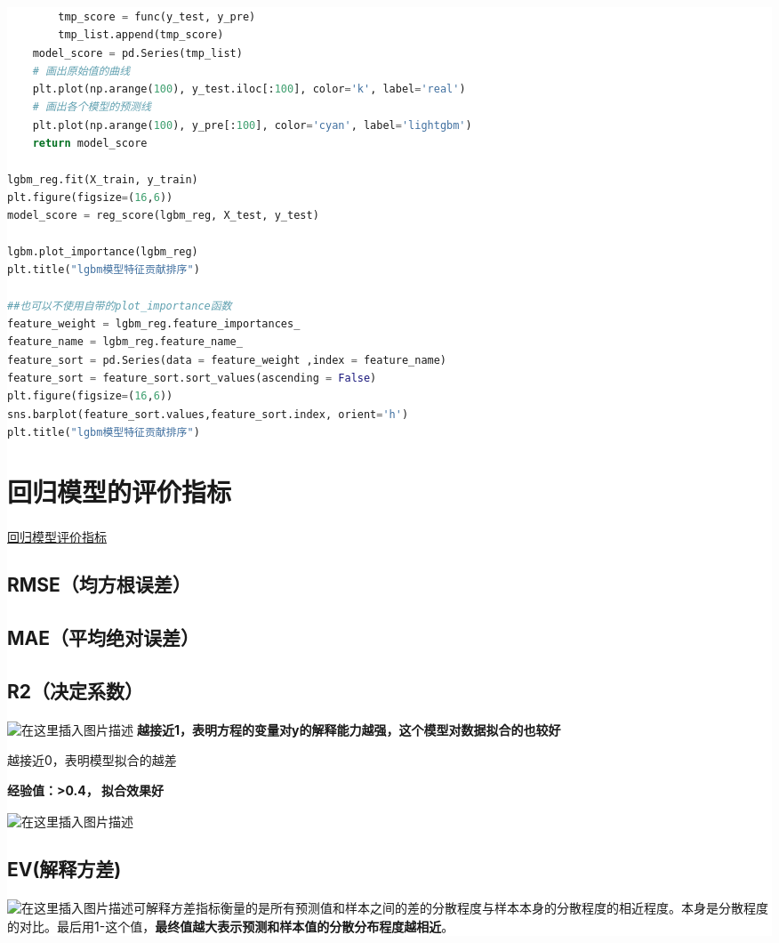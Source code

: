 ```python
        tmp_score = func(y_test, y_pre)
        tmp_list.append(tmp_score)
    model_score = pd.Series(tmp_list) 
    # 画出原始值的曲线
    plt.plot(np.arange(100), y_test.iloc[:100], color='k', label='real')
    # 画出各个模型的预测线
    plt.plot(np.arange(100), y_pre[:100], color='cyan', label='lightgbm')       
    return model_score

lgbm_reg.fit(X_train, y_train)
plt.figure(figsize=(16,6))
model_score = reg_score(lgbm_reg, X_test, y_test)

lgbm.plot_importance(lgbm_reg)
plt.title("lgbm模型特征贡献排序")

##也可以不使用自带的plot_importance函数
feature_weight = lgbm_reg.feature_importances_
feature_name = lgbm_reg.feature_name_
feature_sort = pd.Series(data = feature_weight ,index = feature_name)
feature_sort = feature_sort.sort_values(ascending = False)
plt.figure(figsize=(16,6))
sns.barplot(feature_sort.values,feature_sort.index, orient='h')
plt.title("lgbm模型特征贡献排序")
```

# 回归模型的评价指标
[回归模型评价指标](https://blog.csdn.net/skullFang/article/details/79107127?spm=1001.2101.3001.6650.2&utm_medium=distribute.pc_relevant.none-task-blog-2%7Edefault%7ECTRLIST%7Edefault-2.opensearchhbase&depth_1-utm_source=distribute.pc_relevant.none-task-blog-2%7Edefault%7ECTRLIST%7Edefault-2.opensearchhbase)
## RMSE（均方根误差）
## MAE（平均绝对误差）
## R2（决定系数）
![在这里插入图片描述](https://img-blog.csdnimg.cn/9fc1953e484d45e18007c8bb329396f2.png)
  **越接近1，表明方程的变量对y的解释能力越强，这个模型对数据拟合的也较好**

  越接近0，表明模型拟合的越差

  **经验值：>0.4， 拟合效果好**

![在这里插入图片描述](https://img-blog.csdnimg.cn/40764b73ef4546e08f94926161fbbcea.png?x-oss-process=image/watermark,type_ZHJvaWRzYW5zZmFsbGJhY2s,shadow_50,text_Q1NETiBA6Iq45YWu,size_20,color_FFFFFF,t_70,g_se,x_16)

## EV(解释方差)
![在这里插入图片描述](https://img-blog.csdnimg.cn/4ba2e824008a40699dad0e185846a31b.png)可解释方差指标衡量的是所有预测值和样本之间的差的分散程度与样本本身的分散程度的相近程度。本身是分散程度的对比。最后用1-这个值，**最终值越大表示预测和样本值的分散分布程度越相近**。

